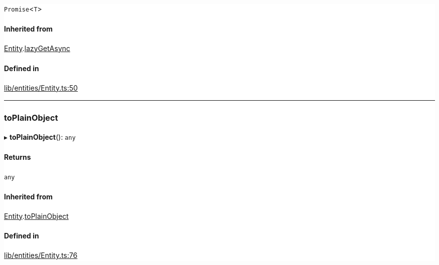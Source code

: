 `Promise`<`T`\>

#### Inherited from

[Entity](Entity.md).[lazyGetAsync](Entity.md#lazygetasync)

#### Defined in

[lib/entities/Entity.ts:50](https://github.com/patrickkfkan/soundcloud-fetch/blob/cbc4996/src/lib/entities/Entity.ts#L50)

___

### toPlainObject

▸ **toPlainObject**(): `any`

#### Returns

`any`

#### Inherited from

[Entity](Entity.md).[toPlainObject](Entity.md#toplainobject)

#### Defined in

[lib/entities/Entity.ts:76](https://github.com/patrickkfkan/soundcloud-fetch/blob/cbc4996/src/lib/entities/Entity.ts#L76)
